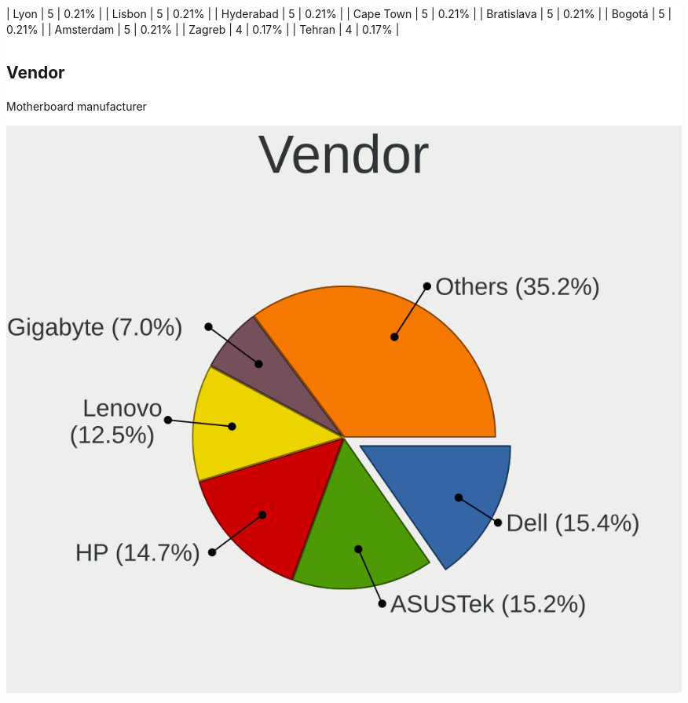 | Lyon              | 5         | 0.21%   |
| Lisbon            | 5         | 0.21%   |
| Hyderabad         | 5         | 0.21%   |
| Cape Town         | 5         | 0.21%   |
| Bratislava        | 5         | 0.21%   |
| Bogotá           | 5         | 0.21%   |
| Amsterdam         | 5         | 0.21%   |
| Zagreb            | 4         | 0.17%   |
| Tehran            | 4         | 0.17%   |

Vendor
------

Motherboard manufacturer

![Vendor](./images/pie_chart/node_vendor.svg)
